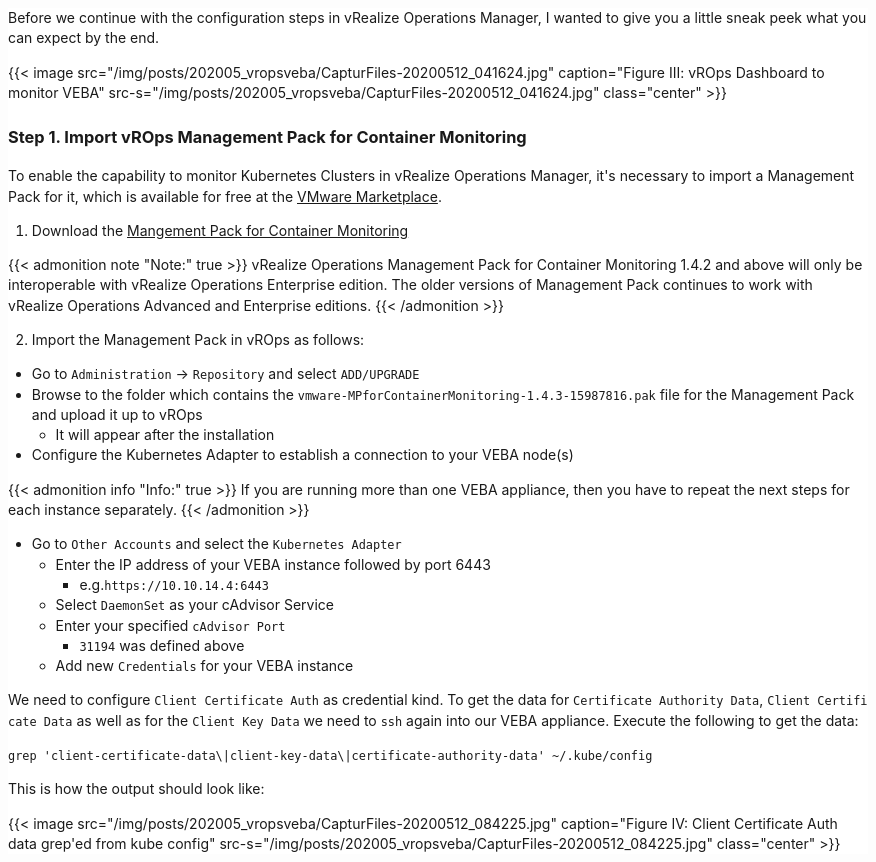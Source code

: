 Before we continue with the configuration steps in vRealize Operations Manager, I wanted to give you a little sneak peek what you can expect by the end.

{{< image src="/img/posts/202005_vropsveba/CapturFiles-20200512_041624.jpg" caption="Figure III: vROps Dashboard to monitor VEBA" src-s="/img/posts/202005_vropsveba/CapturFiles-20200512_041624.jpg" class="center" >}}

### Step 1. Import vROps Management Pack for Container Monitoring

To enable the capability to monitor Kubernetes Clusters in vRealize Operations Manager, it's necessary to import a Management Pack for it, which is available for free at the [VMware Marketplace](https://marketplace.vmware.com).

1. Download the [Mangement Pack for Container Monitoring](https://marketplace.vmware.com/vsx/solutions/vrealize-operations-management-pack-for-container-monitoring)

{{< admonition note "Note:" true >}}
vRealize Operations Management Pack for Container Monitoring 1.4.2 and above will only be interoperable with vRealize Operations Enterprise edition. The older versions of Management Pack continues to work with vRealize Operations Advanced and Enterprise editions.
{{< /admonition >}}

2. Import the Management Pack in vROps as follows:
- Go to `Administration` -> `Repository` and select `ADD/UPGRADE`
- Browse to the folder which contains the `vmware-MPforContainerMonitoring-1.4.3-15987816.pak` file for the Management Pack and upload it up to vROps
  - It will appear after the installation
- Configure the Kubernetes Adapter to establish a connection to your VEBA node(s)

{{< admonition info "Info:" true >}}
If you are running more than one VEBA appliance, then you have to repeat the next steps for each instance separately.
{{< /admonition >}}

- Go to `Other Accounts` and select the `Kubernetes Adapter`
  - Enter the IP address of your VEBA instance followed by port 6443
    - e.g.`https://10.10.14.4:6443`
  - Select `DaemonSet` as your cAdvisor Service
  - Enter your specified `cAdvisor Port`
    - `31194` was defined above
  - Add new `Credentials` for your VEBA instance

We need to configure `Client Certificate Auth` as credential kind. To get the data for `Certificate Authority Data`, `Client Certificate Data` as well as for the `Client Key Data` we need to `ssh` again into our VEBA appliance. Execute the following to get the data:

```shell
grep 'client-certificate-data\|client-key-data\|certificate-authority-data' ~/.kube/config
```

This is how the output should look like:

{{< image src="/img/posts/202005_vropsveba/CapturFiles-20200512_084225.jpg" caption="Figure IV: Client Certificate Auth data grep'ed from kube config" src-s="/img/posts/202005_vropsveba/CapturFiles-20200512_084225.jpg" class="center" >}}
